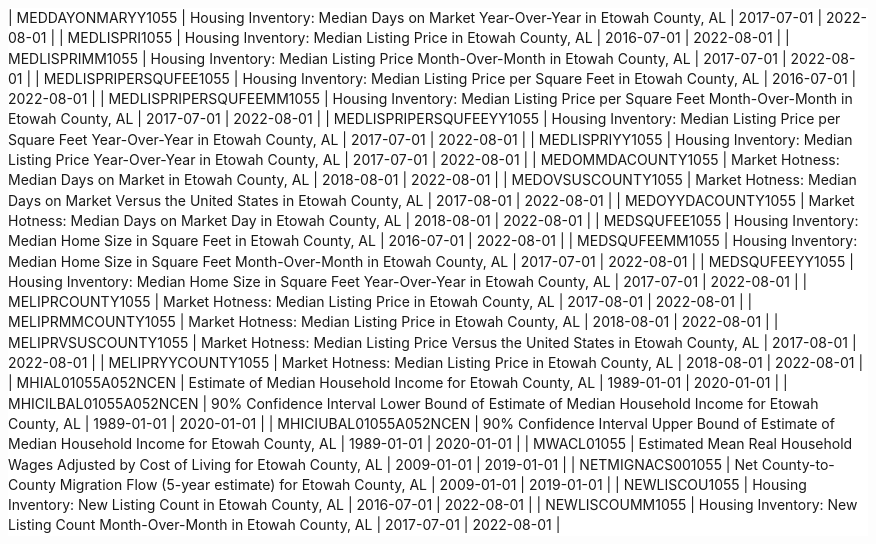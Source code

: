 | MEDDAYONMARYY1055         | Housing Inventory: Median Days on Market Year-Over-Year in Etowah County, AL                                                                                               | 2017-07-01          | 2022-08-01        |
| MEDLISPRI1055             | Housing Inventory: Median Listing Price in Etowah County, AL                                                                                                               | 2016-07-01          | 2022-08-01        |
| MEDLISPRIMM1055           | Housing Inventory: Median Listing Price Month-Over-Month in Etowah County, AL                                                                                              | 2017-07-01          | 2022-08-01        |
| MEDLISPRIPERSQUFEE1055    | Housing Inventory: Median Listing Price per Square Feet in Etowah County, AL                                                                                               | 2016-07-01          | 2022-08-01        |
| MEDLISPRIPERSQUFEEMM1055  | Housing Inventory: Median Listing Price per Square Feet Month-Over-Month in Etowah County, AL                                                                              | 2017-07-01          | 2022-08-01        |
| MEDLISPRIPERSQUFEEYY1055  | Housing Inventory: Median Listing Price per Square Feet Year-Over-Year in Etowah County, AL                                                                                | 2017-07-01          | 2022-08-01        |
| MEDLISPRIYY1055           | Housing Inventory: Median Listing Price Year-Over-Year in Etowah County, AL                                                                                                | 2017-07-01          | 2022-08-01        |
| MEDOMMDACOUNTY1055        | Market Hotness: Median Days on Market in Etowah County, AL                                                                                                                 | 2018-08-01          | 2022-08-01        |
| MEDOVSUSCOUNTY1055        | Market Hotness: Median Days on Market Versus the United States in Etowah County, AL                                                                                        | 2017-08-01          | 2022-08-01        |
| MEDOYYDACOUNTY1055        | Market Hotness: Median Days on Market Day in Etowah County, AL                                                                                                             | 2018-08-01          | 2022-08-01        |
| MEDSQUFEE1055             | Housing Inventory: Median Home Size in Square Feet in Etowah County, AL                                                                                                    | 2016-07-01          | 2022-08-01        |
| MEDSQUFEEMM1055           | Housing Inventory: Median Home Size in Square Feet Month-Over-Month in Etowah County, AL                                                                                   | 2017-07-01          | 2022-08-01        |
| MEDSQUFEEYY1055           | Housing Inventory: Median Home Size in Square Feet Year-Over-Year in Etowah County, AL                                                                                     | 2017-07-01          | 2022-08-01        |
| MELIPRCOUNTY1055          | Market Hotness: Median Listing Price in Etowah County, AL                                                                                                                  | 2017-08-01          | 2022-08-01        |
| MELIPRMMCOUNTY1055        | Market Hotness: Median Listing Price in Etowah County, AL                                                                                                                  | 2018-08-01          | 2022-08-01        |
| MELIPRVSUSCOUNTY1055      | Market Hotness: Median Listing Price Versus the United States in Etowah County, AL                                                                                         | 2017-08-01          | 2022-08-01        |
| MELIPRYYCOUNTY1055        | Market Hotness: Median Listing Price in Etowah County, AL                                                                                                                  | 2018-08-01          | 2022-08-01        |
| MHIAL01055A052NCEN        | Estimate of Median Household Income for Etowah County, AL                                                                                                                  | 1989-01-01          | 2020-01-01        |
| MHICILBAL01055A052NCEN    | 90% Confidence Interval Lower Bound of Estimate of Median Household Income for Etowah County, AL                                                                           | 1989-01-01          | 2020-01-01        |
| MHICIUBAL01055A052NCEN    | 90% Confidence Interval Upper Bound of Estimate of Median Household Income for Etowah County, AL                                                                           | 1989-01-01          | 2020-01-01        |
| MWACL01055                | Estimated Mean Real Household Wages Adjusted by Cost of Living for Etowah County, AL                                                                                       | 2009-01-01          | 2019-01-01        |
| NETMIGNACS001055          | Net County-to-County Migration Flow (5-year estimate) for Etowah County, AL                                                                                                | 2009-01-01          | 2019-01-01        |
| NEWLISCOU1055             | Housing Inventory: New Listing Count in Etowah County, AL                                                                                                                  | 2016-07-01          | 2022-08-01        |
| NEWLISCOUMM1055           | Housing Inventory: New Listing Count Month-Over-Month in Etowah County, AL                                                                                                 | 2017-07-01          | 2022-08-01        |